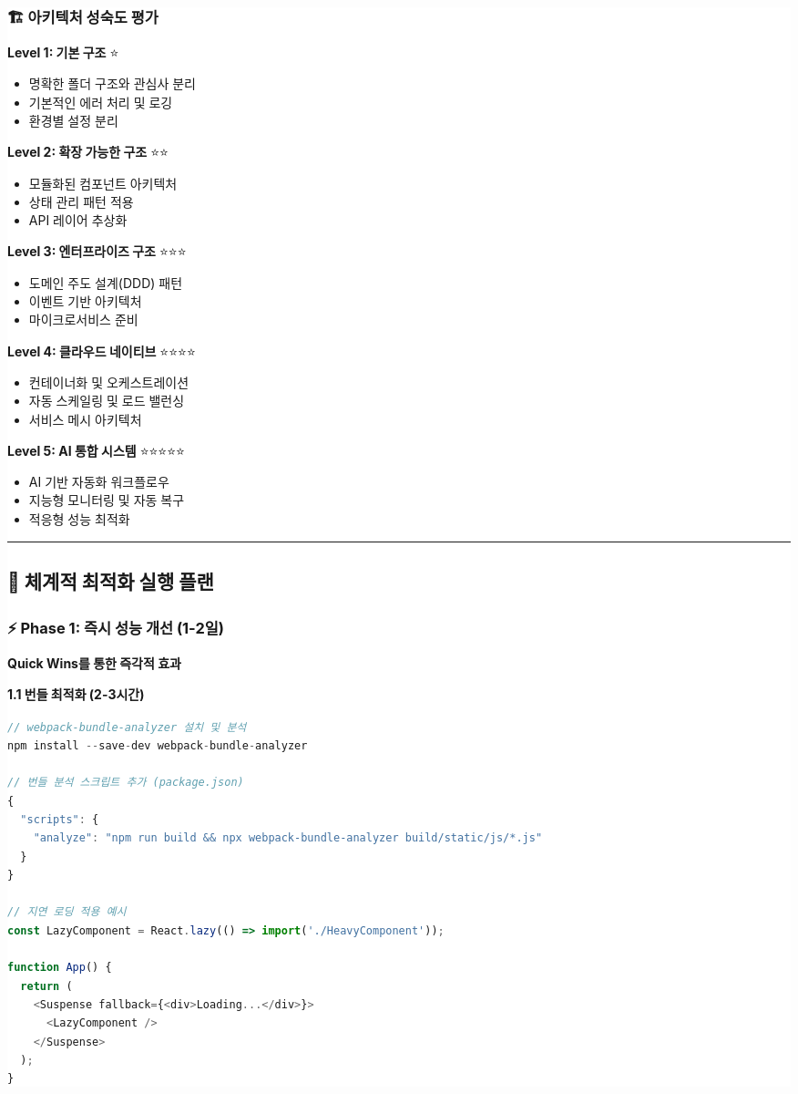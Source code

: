 ### 🏗️ 아키텍처 성숙도 평가

**Level 1: 기본 구조** ⭐
- 명확한 폴더 구조와 관심사 분리
- 기본적인 에러 처리 및 로깅
- 환경별 설정 분리

**Level 2: 확장 가능한 구조** ⭐⭐
- 모듈화된 컴포넌트 아키텍처
- 상태 관리 패턴 적용
- API 레이어 추상화

**Level 3: 엔터프라이즈 구조** ⭐⭐⭐
- 도메인 주도 설계(DDD) 패턴
- 이벤트 기반 아키텍처
- 마이크로서비스 준비

**Level 4: 클라우드 네이티브** ⭐⭐⭐⭐
- 컨테이너화 및 오케스트레이션
- 자동 스케일링 및 로드 밸런싱
- 서비스 메시 아키텍처

**Level 5: AI 통합 시스템** ⭐⭐⭐⭐⭐
- AI 기반 자동화 워크플로우
- 지능형 모니터링 및 자동 복구
- 적응형 성능 최적화

---

## 🚀 체계적 최적화 실행 플랜

### ⚡ Phase 1: 즉시 성능 개선 (1-2일)

**Quick Wins를 통한 즉각적 효과**

**1.1 번들 최적화 (2-3시간)**
```typescript
// webpack-bundle-analyzer 설치 및 분석
npm install --save-dev webpack-bundle-analyzer

// 번들 분석 스크립트 추가 (package.json)
{
  "scripts": {
    "analyze": "npm run build && npx webpack-bundle-analyzer build/static/js/*.js"
  }
}

// 지연 로딩 적용 예시
const LazyComponent = React.lazy(() => import('./HeavyComponent'));

function App() {
  return (
    <Suspense fallback={<div>Loading...</div>}>
      <LazyComponent />
    </Suspense>
  );
}
```
